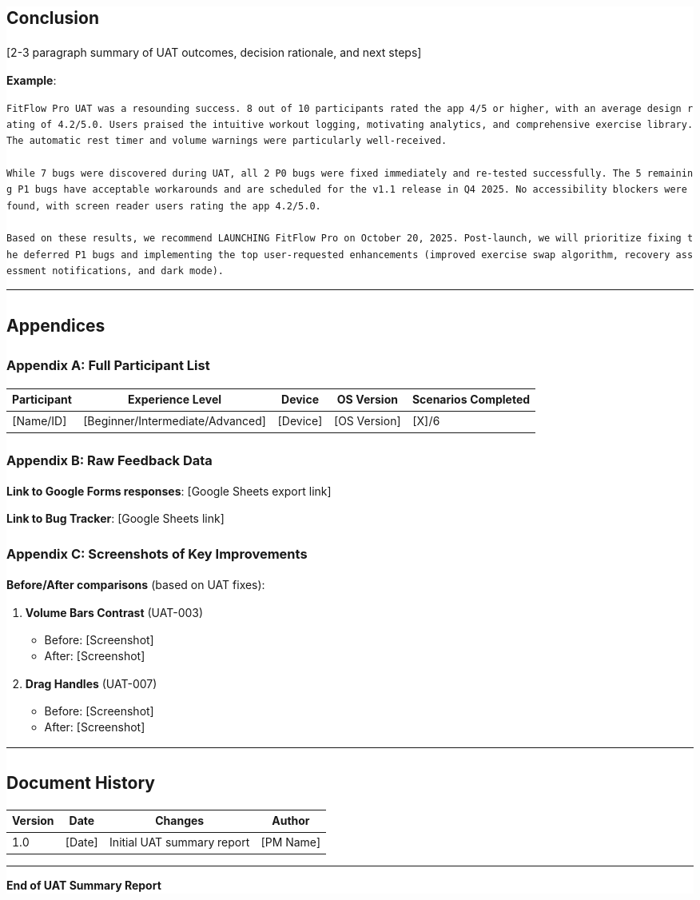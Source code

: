
## Conclusion

[2-3 paragraph summary of UAT outcomes, decision rationale, and next steps]

**Example**:
```
FitFlow Pro UAT was a resounding success. 8 out of 10 participants rated the app 4/5 or higher, with an average design rating of 4.2/5.0. Users praised the intuitive workout logging, motivating analytics, and comprehensive exercise library. The automatic rest timer and volume warnings were particularly well-received.

While 7 bugs were discovered during UAT, all 2 P0 bugs were fixed immediately and re-tested successfully. The 5 remaining P1 bugs have acceptable workarounds and are scheduled for the v1.1 release in Q4 2025. No accessibility blockers were found, with screen reader users rating the app 4.2/5.0.

Based on these results, we recommend LAUNCHING FitFlow Pro on October 20, 2025. Post-launch, we will prioritize fixing the deferred P1 bugs and implementing the top user-requested enhancements (improved exercise swap algorithm, recovery assessment notifications, and dark mode).
```

---

## Appendices

### Appendix A: Full Participant List

| Participant | Experience Level | Device | OS Version | Scenarios Completed |
|-------------|------------------|--------|------------|---------------------|
| [Name/ID] | [Beginner/Intermediate/Advanced] | [Device] | [OS Version] | [X]/6 |

### Appendix B: Raw Feedback Data

**Link to Google Forms responses**: [Google Sheets export link]

**Link to Bug Tracker**: [Google Sheets link]

### Appendix C: Screenshots of Key Improvements

**Before/After comparisons** (based on UAT fixes):

1. **Volume Bars Contrast** (UAT-003)
   - Before: [Screenshot]
   - After: [Screenshot]

2. **Drag Handles** (UAT-007)
   - Before: [Screenshot]
   - After: [Screenshot]

---

## Document History

| Version | Date | Changes | Author |
|---------|------|---------|--------|
| 1.0 | [Date] | Initial UAT summary report | [PM Name] |

---

**End of UAT Summary Report**

